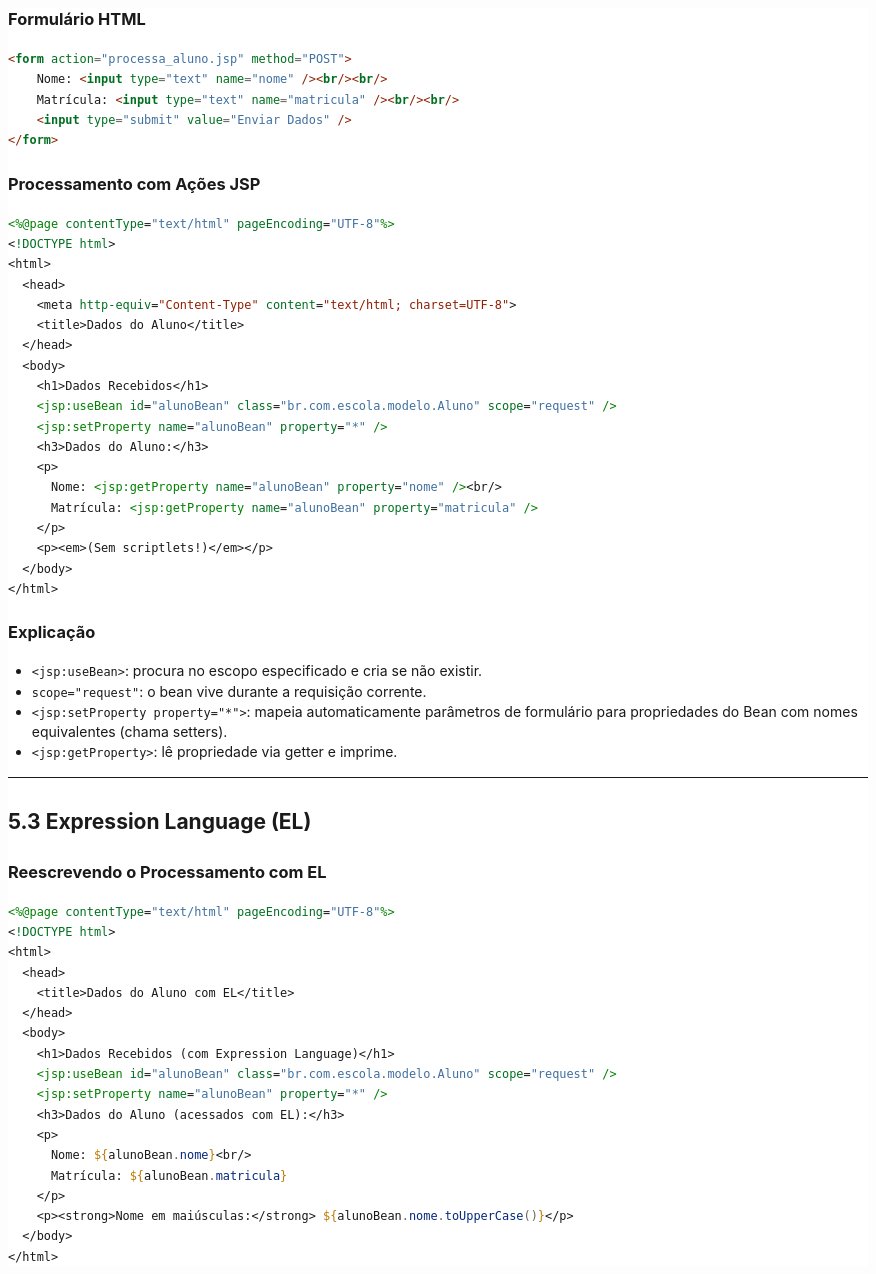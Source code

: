 ### Formulário HTML
```html
<form action="processa_aluno.jsp" method="POST">
    Nome: <input type="text" name="nome" /><br/><br/>
    Matrícula: <input type="text" name="matricula" /><br/><br/>
    <input type="submit" value="Enviar Dados" />
</form>
```

### Processamento com Ações JSP
```jsp
<%@page contentType="text/html" pageEncoding="UTF-8"%>
<!DOCTYPE html>
<html>
  <head>
    <meta http-equiv="Content-Type" content="text/html; charset=UTF-8">
    <title>Dados do Aluno</title>
  </head>
  <body>
    <h1>Dados Recebidos</h1>
    <jsp:useBean id="alunoBean" class="br.com.escola.modelo.Aluno" scope="request" />
    <jsp:setProperty name="alunoBean" property="*" />
    <h3>Dados do Aluno:</h3>
    <p>
      Nome: <jsp:getProperty name="alunoBean" property="nome" /><br/>
      Matrícula: <jsp:getProperty name="alunoBean" property="matricula" />
    </p>
    <p><em>(Sem scriptlets!)</em></p>
  </body>
</html>
```

### Explicação
- `<jsp:useBean>`: procura no escopo especificado e cria se não existir.
- `scope="request"`: o bean vive durante a requisição corrente.
- `<jsp:setProperty property="*">`: mapeia automaticamente parâmetros de formulário para propriedades do Bean com nomes equivalentes (chama setters).
- `<jsp:getProperty>`: lê propriedade via getter e imprime.

---

## 5.3 Expression Language (EL) <a id="53-el"></a>

### Reescrevendo o Processamento com EL
```jsp
<%@page contentType="text/html" pageEncoding="UTF-8"%>
<!DOCTYPE html>
<html>
  <head>
    <title>Dados do Aluno com EL</title>
  </head>
  <body>
    <h1>Dados Recebidos (com Expression Language)</h1>
    <jsp:useBean id="alunoBean" class="br.com.escola.modelo.Aluno" scope="request" />
    <jsp:setProperty name="alunoBean" property="*" />
    <h3>Dados do Aluno (acessados com EL):</h3>
    <p>
      Nome: ${alunoBean.nome}<br/>
      Matrícula: ${alunoBean.matricula}
    </p>
    <p><strong>Nome em maiúsculas:</strong> ${alunoBean.nome.toUpperCase()}</p>
  </body>
</html>
```